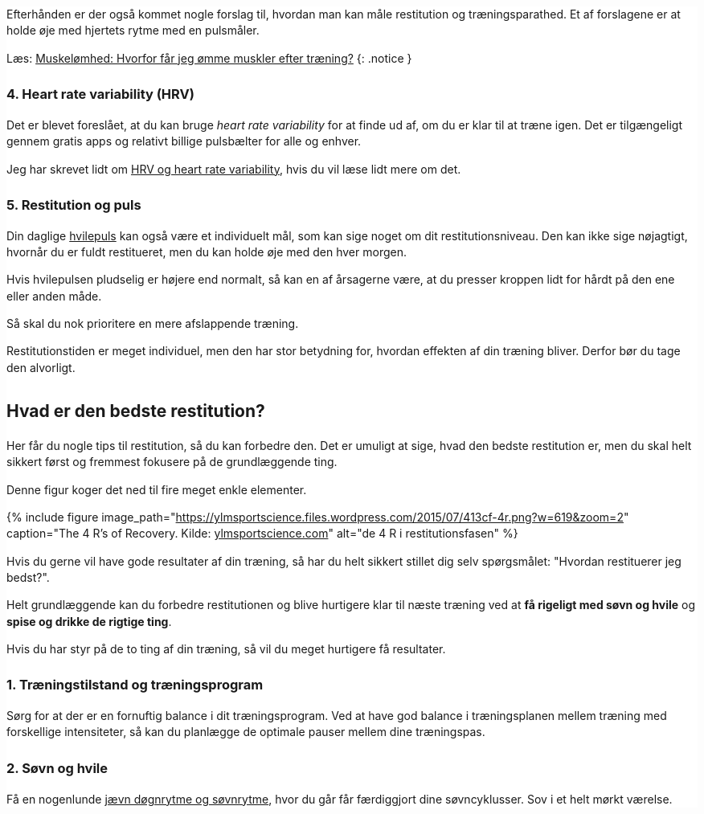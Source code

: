 Efterhånden er der også kommet nogle forslag til, hvordan man kan måle restitution og træningsparathed. Et af forslagene er at holde øje med hjertets rytme med en pulsmåler.

Læs: [Muskelømhed: Hvorfor får jeg ømme muskler efter træning?](/omme-muskler-efter-traening/)
{: .notice }

### 4. Heart rate variability (HRV)

Det er blevet foreslået, at du kan bruge _heart rate variability_ for at finde ud af, om du er klar til at træne igen. Det er tilgængeligt gennem gratis apps og relativt billige pulsbælter for alle og enhver.

Jeg har skrevet lidt om [HRV og heart rate variability](/hrv/), hvis du vil læse lidt mere om det.

### 5. Restitution og puls

Din daglige [hvilepuls](/hvilepuls/) kan også være et individuelt mål, som kan sige noget om dit restitutionsniveau. Den kan ikke sige nøjagtigt, hvornår du er fuldt restitueret, men du kan holde øje med den hver morgen.

Hvis hvilepulsen pludselig er højere end normalt, så kan en af årsagerne være, at du presser kroppen lidt for hårdt på den ene eller anden måde.

Så skal du nok prioritere en mere afslappende træning.

Restitutionstiden er meget individuel, men den har stor betydning for, hvordan effekten af din træning bliver. Derfor bør du tage den alvorligt.

## Hvad er den bedste restitution?

Her får du nogle tips til restitution, så du kan forbedre den. Det er umuligt at sige, hvad den bedste restitution er, men du skal helt sikkert først og fremmest fokusere på de grundlæggende ting.

Denne figur koger det ned til fire meget enkle elementer.

{% include figure image_path="https://ylmsportscience.files.wordpress.com/2015/07/413cf-4r.png?w=619&zoom=2" caption="The 4 R’s of Recovery. Kilde: [ylmsportscience.com](https://ylmsportscience.com/2015/07/27/the-4-rs-of-recovery-by-ylmsportscience/)" alt="de 4 R i restitutionsfasen" %}

Hvis du gerne vil have gode resultater af din træning, så har du helt sikkert stillet dig selv spørgsmålet: "Hvordan restituerer jeg bedst?".

Helt grundlæggende kan du forbedre restitutionen og blive hurtigere klar til næste træning ved at **få rigeligt med søvn og hvile** og **spise og drikke de rigtige ting**.

Hvis du har styr på de to ting af din træning, så vil du meget hurtigere få resultater.

### 1. Træningstilstand og træningsprogram

Sørg for at der er en fornuftig balance i dit træningsprogram. Ved at have god balance i træningsplanen mellem træning med forskellige intensiteter, så kan du planlægge de optimale pauser mellem dine træningspas.

### 2. Søvn og hvile

Få en nogenlunde [jævn døgnrytme og søvnrytme](/soevn/), hvor du går får færdiggjort dine søvncyklusser. Sov i et helt mørkt værelse.
